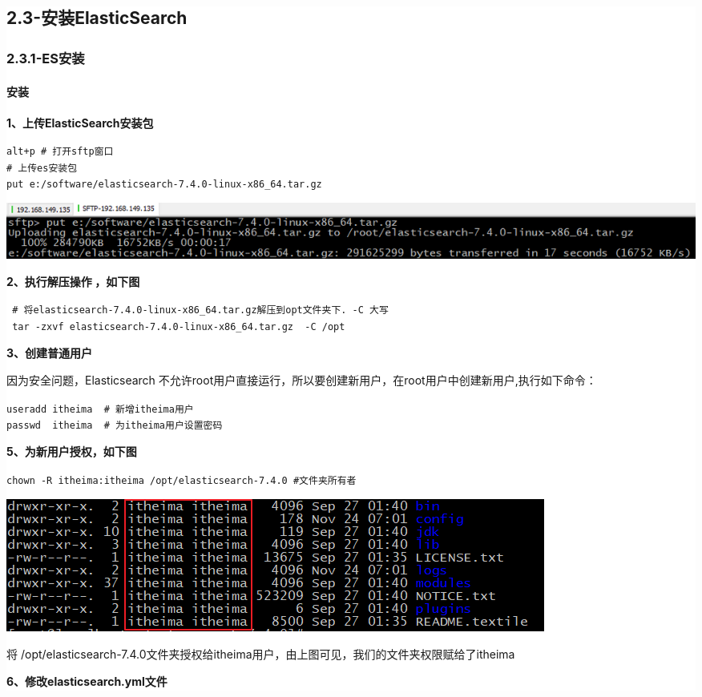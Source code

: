 ## 2.3-安装ElasticSearch

### 2.3.1-ES安装

#### 安装

**1、上传ElasticSearch安装包**

```shell
alt+p # 打开sftp窗口
# 上传es安装包
put e:/software/elasticsearch-7.4.0-linux-x86_64.tar.gz
```

![1574607430115]( Elasticsearch.assets\1574607430115.png)

**2、执行解压操作 ，如下图**

```shell
 # 将elasticsearch-7.4.0-linux-x86_64.tar.gz解压到opt文件夹下. -C 大写
 tar -zxvf elasticsearch-7.4.0-linux-x86_64.tar.gz  -C /opt
```

**3、创建普通用户**

因为安全问题，Elasticsearch 不允许root用户直接运行，所以要创建新用户，在root用户中创建新用户,执行如下命令：

```shell
useradd itheima  # 新增itheima用户
passwd  itheima  # 为itheima用户设置密码
```

**5、为新用户授权，如下图**

```shell
chown -R itheima:itheima /opt/elasticsearch-7.4.0 #文件夹所有者
```

![1574607864042]( Elasticsearch.assets\1574607864042.png)

将 /opt/elasticsearch-7.4.0文件夹授权给itheima用户，由上图可见，我们的文件夹权限赋给了itheima

**6、修改elasticsearch.yml文件**
